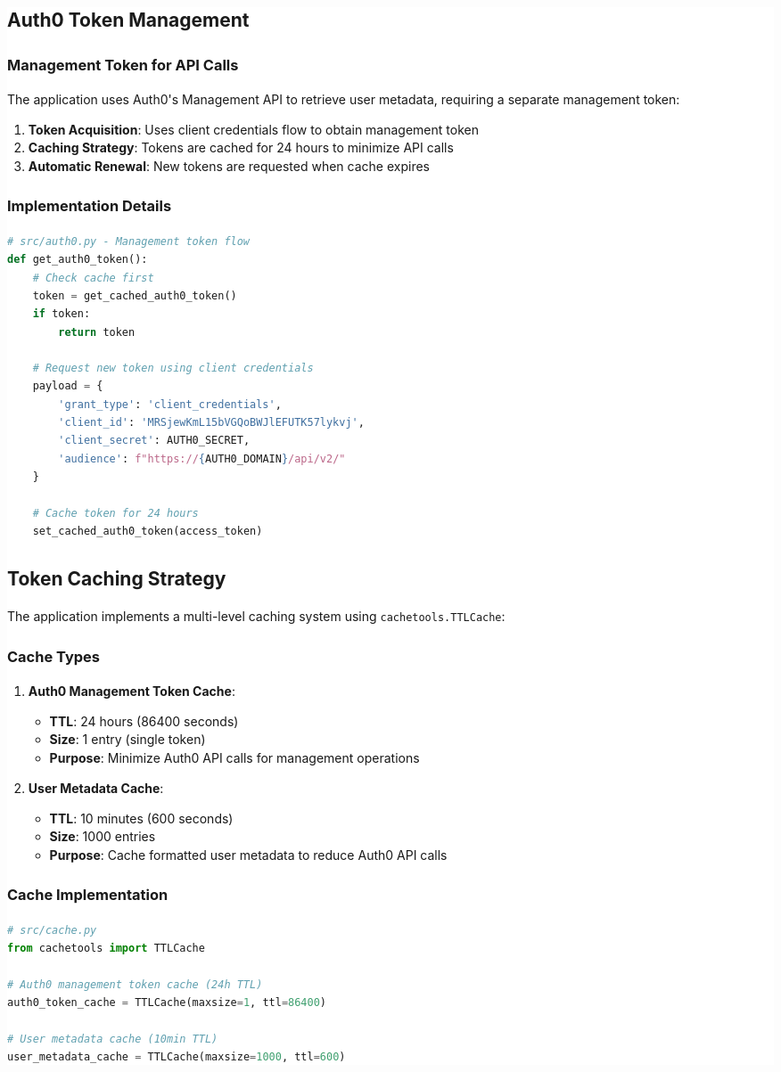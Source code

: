 ## Auth0 Token Management

### Management Token for API Calls

The application uses Auth0's Management API to retrieve user metadata, requiring a separate management token:

1. **Token Acquisition**: Uses client credentials flow to obtain management token
2. **Caching Strategy**: Tokens are cached for 24 hours to minimize API calls
3. **Automatic Renewal**: New tokens are requested when cache expires

### Implementation Details

```python
# src/auth0.py - Management token flow
def get_auth0_token():
    # Check cache first
    token = get_cached_auth0_token()
    if token:
        return token
    
    # Request new token using client credentials
    payload = {
        'grant_type': 'client_credentials',
        'client_id': 'MRSjewKmL15bVGQoBWJlEFUTK57lykvj',
        'client_secret': AUTH0_SECRET,
        'audience': f"https://{AUTH0_DOMAIN}/api/v2/"
    }
    
    # Cache token for 24 hours
    set_cached_auth0_token(access_token)
```

## Token Caching Strategy

The application implements a multi-level caching system using `cachetools.TTLCache`:

### Cache Types

1. **Auth0 Management Token Cache**:
   - **TTL**: 24 hours (86400 seconds)
   - **Size**: 1 entry (single token)
   - **Purpose**: Minimize Auth0 API calls for management operations

2. **User Metadata Cache**:
   - **TTL**: 10 minutes (600 seconds)
   - **Size**: 1000 entries
   - **Purpose**: Cache formatted user metadata to reduce Auth0 API calls

### Cache Implementation

```python
# src/cache.py
from cachetools import TTLCache

# Auth0 management token cache (24h TTL)
auth0_token_cache = TTLCache(maxsize=1, ttl=86400)

# User metadata cache (10min TTL)
user_metadata_cache = TTLCache(maxsize=1000, ttl=600)
```
